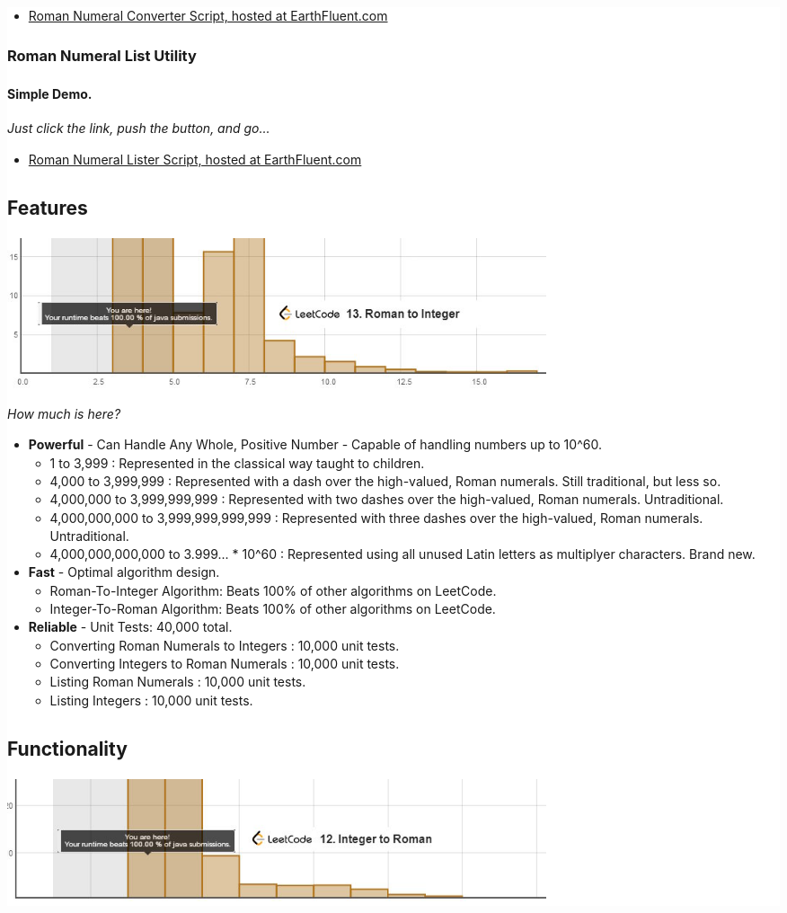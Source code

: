 * [Roman Numeral Converter Script, hosted at EarthFluent.com](http://www.earthfluent.com/roman-numerals-converter-demo.html)

### Roman Numeral List Utility

#### Simple Demo.

_Just click the link, push the button, and go..._

* [Roman Numeral Lister Script, hosted at EarthFluent.com](http://www.earthfluent.com/roman-numerals-lister-demo.html)

## Features

<img src="./image/Roman-to-Integer.jpg" width="600" />

_How much is here?_

* **Powerful** - Can Handle Any Whole, Positive Number - Capable of handling numbers up to 10^60.
    * 1 to 3,999 : Represented in the classical way taught to children.
    * 4,000 to 3,999,999 : Represented with a dash over the high-valued, Roman numerals.  Still traditional, but less so.
    * 4,000,000 to 3,999,999,999 : Represented with two dashes over the high-valued, Roman numerals.  Untraditional.
    * 4,000,000,000 to 3,999,999,999,999 : Represented with three dashes over the high-valued, Roman numerals.  Untraditional.
    * 4,000,000,000,000 to 3.999... * 10^60 : Represented using all unused Latin letters as multiplyer characters.  Brand new.
* **Fast** - Optimal algorithm design.
    * Roman-To-Integer Algorithm: Beats 100% of other algorithms on LeetCode.
    * Integer-To-Roman Algorithm: Beats 100% of other algorithms on LeetCode.
* **Reliable** - Unit Tests: 40,000 total.
    * Converting Roman Numerals to Integers : 10,000 unit tests.
    * Converting Integers to Roman Numerals : 10,000 unit tests.
    * Listing Roman Numerals : 10,000 unit tests.
    * Listing Integers : 10,000 unit tests.

## Functionality

<img src="./image/Integer-to-Roman.jpg" width="600" />
